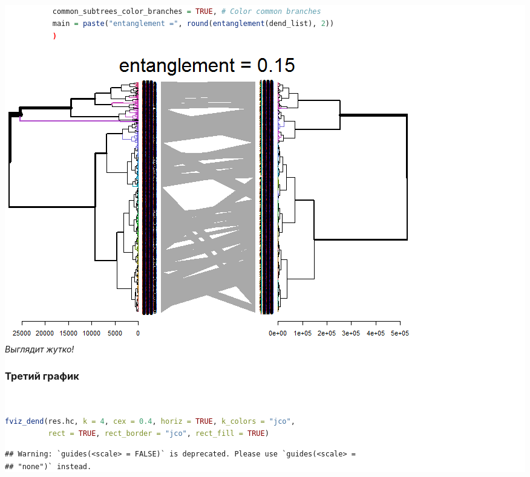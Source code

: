 ``` r
           common_subtrees_color_branches = TRUE, # Color common branches
           main = paste("entanglement =", round(entanglement(dend_list), 2))
           )
```

![](datavis_hw2_files/figure-gfm/unnamed-chunk-10-1.png) <br>
*Выглядит жутко!* <br>

### Третий график

<br>

``` r
fviz_dend(res.hc, k = 4, cex = 0.4, horiz = TRUE, k_colors = "jco",
          rect = TRUE, rect_border = "jco", rect_fill = TRUE)
```

    ## Warning: `guides(<scale> = FALSE)` is deprecated. Please use `guides(<scale> =
    ## "none")` instead.
